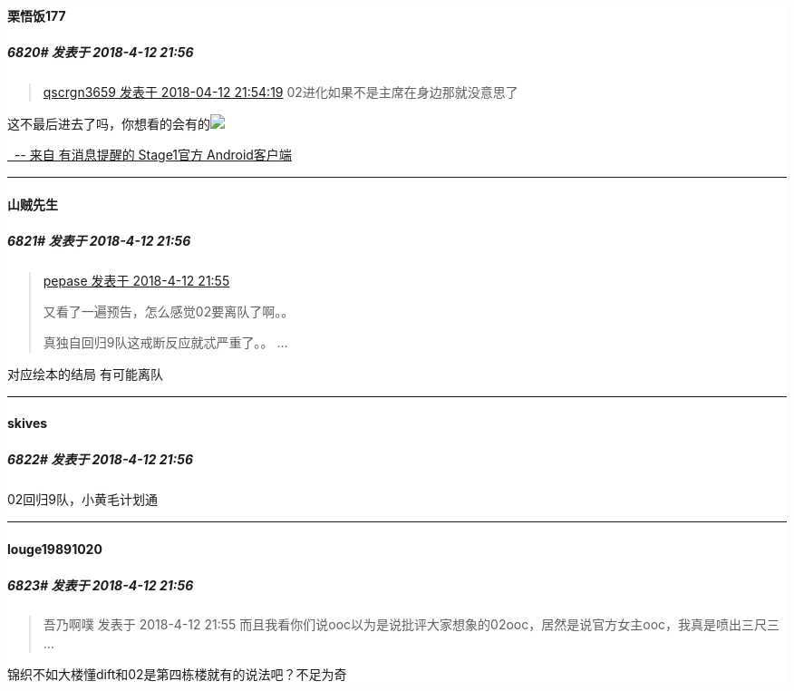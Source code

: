 ####  栗悟饭177  
##### 6820#       发表于 2018-4-12 21:56



<blockquote><a href="httphttps://bbs.saraba1st.com/2b/forum.php?mod=redirect&amp;goto=findpost&amp;pid=39186187&amp;ptid=1597675" target="_blank">qscrgn3659 发表于 2018-04-12 21:54:19</a>
02进化如果不是主席在身边那就没意思了</blockquote>这不最后进去了吗，你想看的会有的<img src="https://static.saraba1st.com/image/smiley/face2017/037.png" referrerpolicy="no-referrer">

[  -- 来自 有消息提醒的 Stage1官方 Android客户端](https://www.coolapk.com/apk/140634)







*****

####  山贼先生  
##### 6821#       发表于 2018-4-12 21:56



<blockquote><a href="httphttps://bbs.saraba1st.com/2b/forum.php?mod=redirect&amp;goto=findpost&amp;pid=39186203&amp;ptid=1597675" target="_blank">pepase 发表于 2018-4-12 21:55</a>

又看了一遍预告，怎么感觉02要离队了啊。。

真独自回归9队这戒断反应就忒严重了。。 ...</blockquote>
对应绘本的结局 有可能离队







*****

####  skives  
##### 6822#       发表于 2018-4-12 21:56




02回归9队，小黄毛计划通







*****

####  louge19891020  
##### 6823#       发表于 2018-4-12 21:56



<blockquote>吾乃啊噗 发表于 2018-4-12 21:55
而且我看你们说ooc以为是说批评大家想象的02ooc，居然是说官方女主ooc，我真是喷出三尺三 ...</blockquote>
锦织不如大楼懂dift和02是第四栋楼就有的说法吧？不足为奇

